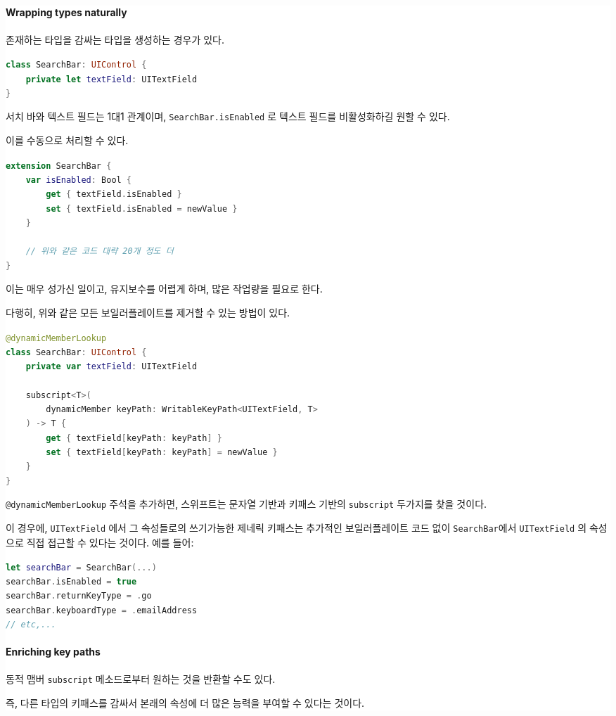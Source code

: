 #### Wrapping types naturally

존재하는 타입을 감싸는 타입을 생성하는 경우가 있다.
```swift
class SearchBar: UIControl {
	private let textField: UITextField
}
```

서치 바와 텍스트 필드는 1대1 관계이며, `SearchBar.isEnabled` 로 텍스트 필드를 비활성화하길 원할 수 있다. 

이를 수동으로 처리할 수 있다.
```swift
extension SearchBar {
	var isEnabled: Bool {
		get { textField.isEnabled }
		set { textField.isEnabled = newValue }
	}
	
	// 위와 같은 코드 대략 20개 정도 더
}
```

이는 매우 성가신 일이고, 유지보수를 어렵게 하며, 많은 작업량을 필요로 한다.

다행히, 위와 같은 모든 보일러플레이트를 제거할 수 있는 방법이 있다.
```swift
@dynamicMemberLookup
class SearchBar: UIControl {
	private var textField: UITextField

	subscript<T>(
		dynamicMember keyPath: WritableKeyPath<UITextField, T>
	) -> T {
		get { textField[keyPath: keyPath] }
		set { textField[keyPath: keyPath] = newValue }
	}
}
```

`@dynamicMemberLookup` 주석을 추가하면, 스위프트는 문자열 기반과 키패스 기반의 `subscript` 두가지를 찾을 것이다. 

이 경우에, `UITextField` 에서 그 속성들로의 쓰기가능한 제네릭 키패스는 추가적인 보일러플레이트 코드 없이 `SearchBar`에서  `UITextField` 의 속성으로 직접 접근할 수 있다는 것이다. 예를 들어:
```swift
let searchBar = SearchBar(...)
searchBar.isEnabled = true
searchBar.returnKeyType = .go
searchBar.keyboardType = .emailAddress
// etc,...
```

#### Enriching key paths
동적 맴버 `subscript` 메소드로부터 원하는 것을 반환할 수도 있다.

즉, 다른 타입의 키패스를 감싸서 본래의 속성에 더 많은 능력을 부여할 수 있다는 것이다.
